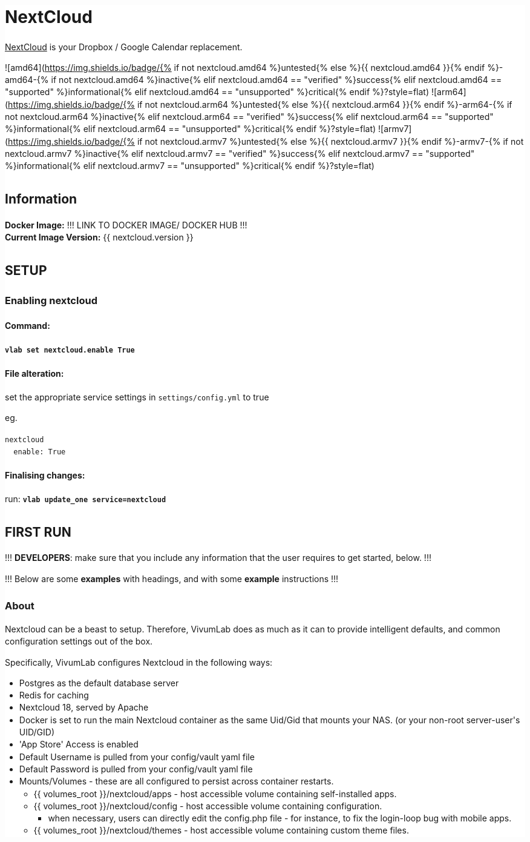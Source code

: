 # NextCloud

[NextCloud](https://nextcloud.com/) is your Dropbox / Google Calendar replacement.

![amd64](https://img.shields.io/badge/{% if not nextcloud.amd64 %}untested{% else %}{{ nextcloud.amd64 }}{% endif %}-amd64-{% if not nextcloud.amd64 %}inactive{% elif nextcloud.amd64 == "verified" %}success{% elif nextcloud.amd64 == "supported" %}informational{% elif nextcloud.amd64 == "unsupported" %}critical{% endif %}?style=flat)
![arm64](https://img.shields.io/badge/{% if not nextcloud.arm64 %}untested{% else %}{{ nextcloud.arm64 }}{% endif %}-arm64-{% if not nextcloud.arm64 %}inactive{% elif nextcloud.arm64 == "verified" %}success{% elif nextcloud.arm64 == "supported" %}informational{% elif nextcloud.arm64 == "unsupported" %}critical{% endif %}?style=flat)
![armv7](https://img.shields.io/badge/{% if not nextcloud.armv7 %}untested{% else %}{{ nextcloud.armv7 }}{% endif %}-armv7-{% if not nextcloud.armv7 %}inactive{% elif nextcloud.armv7 == "verified" %}success{% elif nextcloud.armv7 == "supported" %}informational{% elif nextcloud.armv7 == "unsupported" %}critical{% endif %}?style=flat)

## Information


**Docker Image:** !!! LINK TO DOCKER IMAGE/ DOCKER HUB !!!  
**Current Image Version:** {{ nextcloud.version }}

## SETUP

### Enabling nextcloud

#### Command:

**`vlab set nextcloud.enable True`**

#### File alteration:

set the appropriate service settings in `settings/config.yml` to true

eg.
```
nextcloud
  enable: True
```

#### Finalising changes:

run: **`vlab update_one service=nextcloud`**

## FIRST RUN

!!! **DEVELOPERS**: make sure that you include any information that the user requires to get started, below. !!!

!!! Below are some **examples** with headings, and with some **example** instructions !!!

### About

Nextcloud can be a beast to setup. Therefore, VivumLab does as much as it can to provide intelligent defaults, and common configuration settings out of the box.

Specifically, VivumLab configures Nextcloud in the following ways:
* Postgres as the default database server
* Redis for caching
* Nextcloud 18, served by Apache
* Docker is set to run the main Nextcloud container as the same Uid/Gid that mounts your NAS. (or your non-root server-user's UID/GID)
* 'App Store' Access is enabled
* Default Username is pulled from your config/vault yaml file
* Default Password is pulled from your config/vault yaml file
* Mounts/Volumes - these are all configured to persist across container restarts.
  - {{ volumes_root }}/nextcloud/apps - host accessible volume containing self-installed apps.
  - {{ volumes_root }}/nextcloud/config - host accessible volume containing configuration.
    - when necessary, users can directly edit the config.php file - for instance, to fix the login-loop bug with mobile apps.
  - {{ volumes_root }}/nextcloud/themes - host accessible volume containing custom theme files.